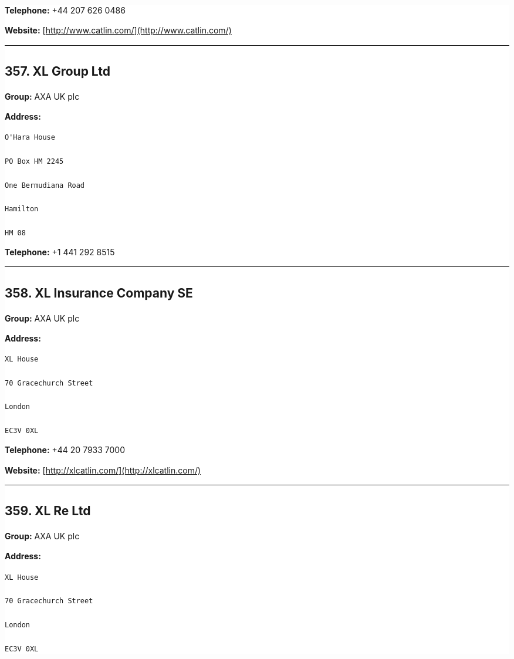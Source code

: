 **Telephone:** +44 207 626 0486

**Website:** [http://www.catlin.com/](http://www.catlin.com/)

---

## 357. XL Group Ltd

**Group:** AXA UK plc

**Address:**
```
O'Hara House

PO Box HM 2245

One Bermudiana Road

Hamilton

HM 08
```

**Telephone:** +1 441 292 8515

---

## 358. XL Insurance Company SE

**Group:** AXA UK plc

**Address:**
```
XL House

70 Gracechurch Street

London

EC3V 0XL
```

**Telephone:** +44 20 7933 7000

**Website:** [http://xlcatlin.com/](http://xlcatlin.com/)

---

## 359. XL Re Ltd

**Group:** AXA UK plc

**Address:**
```
XL House

70 Gracechurch Street

London

EC3V 0XL
```
